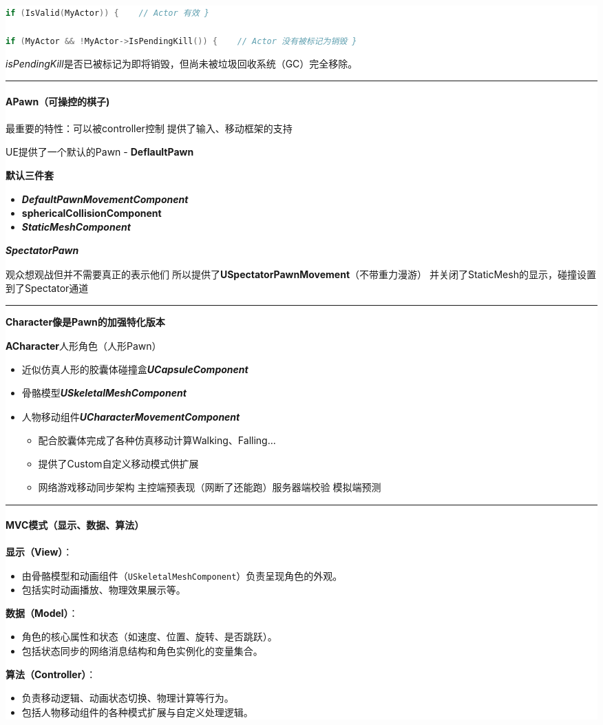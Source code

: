   ```c++
  if (IsValid(MyActor)) {    // Actor 有效 }
  
  if (MyActor && !MyActor->IsPendingKill()) {    // Actor 没有被标记为销毁 }
  ```

  *isPendingKill*是否已被标记为即将销毁，但尚未被垃圾回收系统（GC）完全移除。

---

#### **APawn（可操控的棋子)**

最重要的特性：可以被controller控制 提供了输入、移动框架的支持

UE提供了一个默认的Pawn - **DeflaultPawn** 

**默认三件套**

- ***DefaultPawnMovementComponent*** 
- **sphericalCollisionComponent**
-  ***StaticMeshComponent*** 



***SpectatorPawn*** 

观众想观战但并不需要真正的表示他们 所以提供了**USpectatorPawnMovement**（不带重力漫游） 并关闭了StaticMesh的显示，碰撞设置到了Spectator通道

---

**Character像是Pawn的加强特化版本**

**ACharacter**人形角色（人形Pawn）

- 近似仿真人形的胶囊体碰撞盒***UCapsuleComponent***

- 骨骼模型***USkeletalMeshComponent***

- 人物移动组件***UCharacterMovementComponent***

  - 配合胶囊体完成了各种仿真移动计算Walking、Falling...

  - 提供了Custom自定义移动模式供扩展

  - 网络游戏移动同步架构 主控端预表现（网断了还能跑）服务器端校验 模拟端预测

---

#### **MVC模式（显示、数据、算法）** 

**显示（View）**：

- 由骨骼模型和动画组件（`USkeletalMeshComponent`）负责呈现角色的外观。
- 包括实时动画播放、物理效果展示等。

**数据（Model）**：

- 角色的核心属性和状态（如速度、位置、旋转、是否跳跃）。
- 包括状态同步的网络消息结构和角色实例化的变量集合。

**算法（Controller）**：

- 负责移动逻辑、动画状态切换、物理计算等行为。
- 包括人物移动组件的各种模式扩展与自定义处理逻辑。
